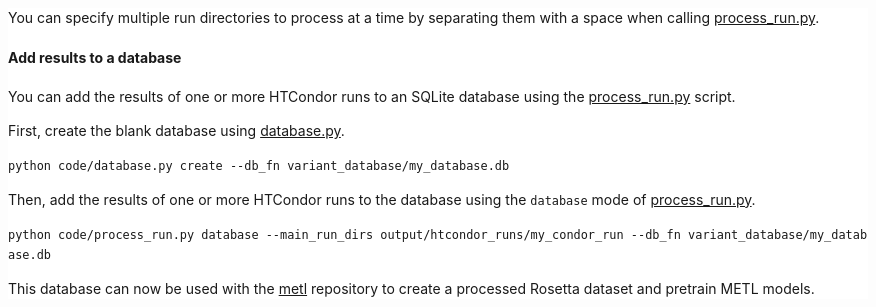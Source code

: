 You can specify multiple run directories to process at a time by separating them with a space when calling [process_run.py](code/process_run.py).

#### Add results to a database

You can add the results of one or more HTCondor runs to an SQLite database using the [process_run.py](code/process_run.py) script.

First, create the blank database using [database.py](code/database.py).
```commandline
python code/database.py create --db_fn variant_database/my_database.db
```

Then, add the results of one or more HTCondor runs to the database using the `database` mode of [process_run.py](code/process_run.py).
```commandline
python code/process_run.py database --main_run_dirs output/htcondor_runs/my_condor_run --db_fn variant_database/my_database.db
```

This database can now be used with the [metl](https://github.com/gitter-lab/metl) repository to create a processed Rosetta dataset and pretrain METL models.

